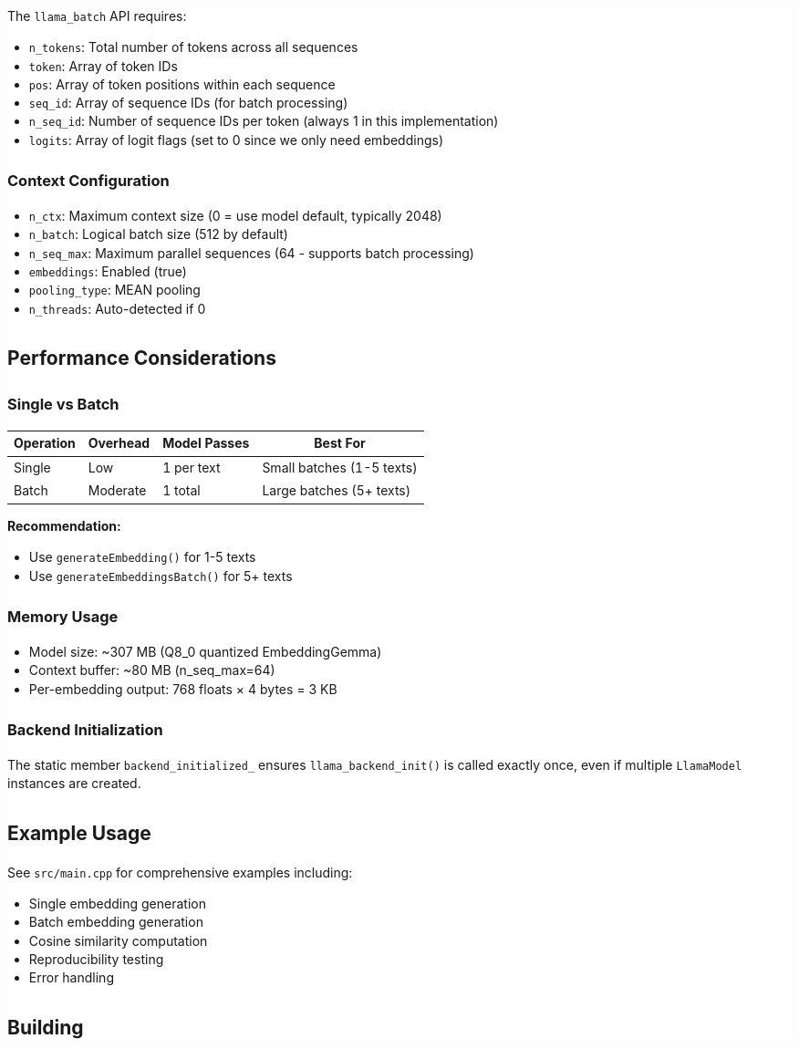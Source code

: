 The `llama_batch` API requires:
- `n_tokens`: Total number of tokens across all sequences
- `token`: Array of token IDs
- `pos`: Array of token positions within each sequence
- `seq_id`: Array of sequence IDs (for batch processing)
- `n_seq_id`: Number of sequence IDs per token (always 1 in this implementation)
- `logits`: Array of logit flags (set to 0 since we only need embeddings)

### Context Configuration

- `n_ctx`: Maximum context size (0 = use model default, typically 2048)
- `n_batch`: Logical batch size (512 by default)
- `n_seq_max`: Maximum parallel sequences (64 - supports batch processing)
- `embeddings`: Enabled (true)
- `pooling_type`: MEAN pooling
- `n_threads`: Auto-detected if 0

## Performance Considerations

### Single vs Batch

| Operation | Overhead | Model Passes | Best For |
|-----------|----------|--------------|----------|
| Single | Low | 1 per text | Small batches (1-5 texts) |
| Batch | Moderate | 1 total | Large batches (5+ texts) |

**Recommendation:**
- Use `generateEmbedding()` for 1-5 texts
- Use `generateEmbeddingsBatch()` for 5+ texts

### Memory Usage

- Model size: ~307 MB (Q8_0 quantized EmbeddingGemma)
- Context buffer: ~80 MB (n_seq_max=64)
- Per-embedding output: 768 floats × 4 bytes = 3 KB

### Backend Initialization

The static member `backend_initialized_` ensures `llama_backend_init()` is called exactly once, even if multiple `LlamaModel` instances are created.

## Example Usage

See `src/main.cpp` for comprehensive examples including:
- Single embedding generation
- Batch embedding generation
- Cosine similarity computation
- Reproducibility testing
- Error handling

## Building
